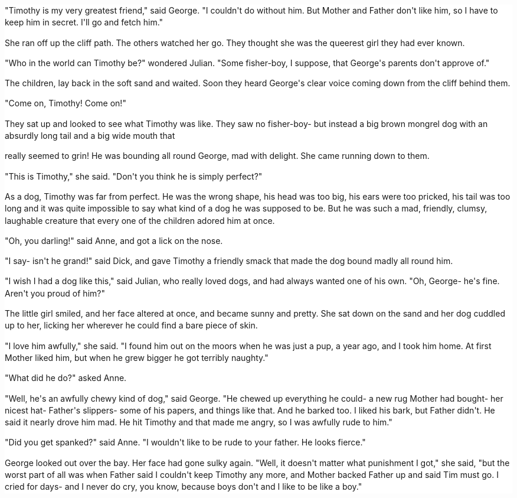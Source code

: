 "Timothy is my very greatest friend," said George. "I couldn't do without him. But Mother
and Father don't like him, so I have to keep him in secret. I'll go and fetch him."

She ran off up the cliff path. The others watched her go. They thought she was the
queerest girl they had ever known.

"Who in the world can Timothy be?" wondered Julian. "Some fisher-boy, I suppose, that
George's parents don't approve of."

The children, lay back in the soft sand and waited. Soon they heard George's clear
voice coming down from the cliff behind them.

"Come on, Timothy! Come on!"

They sat up and looked to see what Timothy was like. They saw no fisher-boy- but
instead a big brown mongrel dog with an absurdly long tail and a big wide mouth that


really seemed to grin! He was bounding all round George, mad with delight. She came
running down to them.

"This is Timothy," she said. "Don't you think he is simply perfect?"

As a dog, Timothy was far from perfect. He was the wrong shape, his head was too big,
his ears were too pricked, his tail was too long and it was quite impossible to say what
kind of a dog he was supposed to be. But he was such a mad, friendly, clumsy,
laughable creature that every one of the children adored him at once.

"Oh, you darling!" said Anne, and got a lick on the nose.

"I say- isn't he grand!" said Dick, and gave Timothy a friendly smack that made the dog
bound madly all round him.

"I wish I had a dog like this," said Julian, who really loved dogs, and had always wanted
one of his own. "Oh, George- he's fine. Aren't you proud of him?"

The little girl smiled, and her face altered at once, and became sunny and pretty. She
sat down on the sand and her dog cuddled up to her, licking her wherever he could find
a bare piece of skin.

"I love him awfully," she said. "I found him out on the moors when he was just a pup, a
year ago, and I took him home. At first Mother liked him, but when he grew bigger he got
terribly naughty."

"What did he do?" asked Anne.

"Well, he's an awfully chewy kind of dog," said George. "He chewed up everything he
could- a new rug Mother had bought- her nicest hat- Father's slippers- some of his
papers, and things like that. And he barked too. I liked his bark, but Father didn't. He
said it nearly drove him mad. He hit Timothy and that made me angry, so I was awfully
rude to him."

"Did you get spanked?" said Anne. "I wouldn't like to be rude to your father. He looks
fierce."

George looked out over the bay. Her face had gone sulky again. "Well, it doesn't matter
what punishment I got," she said, "but the worst part of all was when Father said I
couldn't keep Timothy any more, and Mother backed Father up and said Tim must go. I
cried for days- and I never do cry, you know, because boys don't and I like to be like a
boy."
